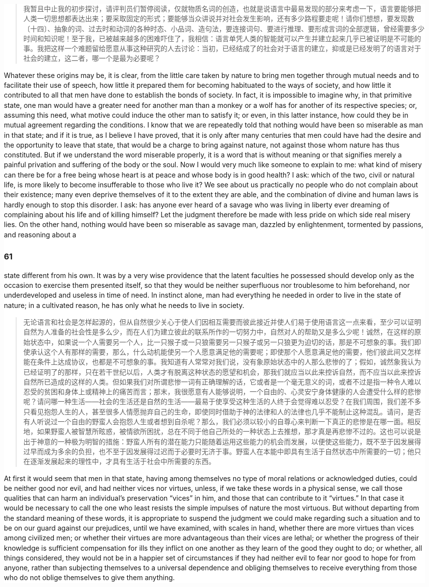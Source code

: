 >我暂且中止我的初步探讨，请评判员们暂停阅读，仅就物质名词的创造，也就是说语言中最易发现的部分来考虑一下，语言要能够把人类一切思想都表达出来；要采取固定的形式；要能够当众讲说并对社会发生影响，还有多少路程要走呢！请你们想想，要发现数〔十四〕、抽象的词、过去时和动词的各种时态、小品词、造句法，要连接词句、要进行推理、要形成言词的全部逻辑，曾经需要多少时间和知识呢！至于我，已被越来越多的困难吓住了，我相信：语言单凭人类的智能就可以产生并建立起来几乎已被证明是不可能的事。我把这样一个难题留给愿意从事这种研究的人去讨论：当初，已经结成了的社会对于语言的建立，抑或是已经发明了的语言对于社会的建立，这二者，哪一个是最为必要呢？

Whatever these origins may be, it is clear, from the little care taken by nature to bring men together through mutual needs and to facilitate their use of speech, how little it prepared them for becoming habituated to the ways of society, and how little it contributed to all that men have done to establish the bonds of society. In fact, it is impossible to imagine why, in that primitive state, one man would have a greater need for another man than a monkey or a wolf has for another of its respective species; or, assuming this need, what motive could induce the other man to satisfy it; or even, in this latter instance, how could they be in mutual agreement regarding the conditions. I know that we are repeatedly told that nothing would have been so miserable as man in that state; and if it is true, as I believe I have proved, that it is only after many centuries that men could have had the desire and the opportunity to leave that state, that would be a charge to bring against nature, not against those whom nature has thus constituted. But if we understand the word miserable properly, it is a word that is without meaning or that signifies merely a painful privation and suffering of the body or the soul. Now I would very much like someone to explain to me: what kind of misery can there be for a free being whose heart is at peace and whose body is in good health? I ask: which of the two, civil or natural life, is more likely to become insufferable to those who live it? We see about us practically no people who do not complain about their existence; many even deprive themselves of it to the extent they are able, and the combination of divine and human laws is hardly enough to stop this disorder. I ask: has anyone ever heard of a savage who was living in liberty ever dreaming of complaining about his life and of killing himself? Let the judgment therefore be made with less pride on which side real misery lies. On the other hand, nothing would have been so miserable as savage man, dazzled by enlightenment, tormented by passions, and reasoning about a


### 61
state different from his own. It was by a very wise providence that the latent faculties he possessed should develop only as the occasion to exercise them presented itself, so that they would be neither superfluous nor troublesome to him beforehand, nor underdeveloped and useless in time of need. In instinct alone, man had everything he needed in order to live in the state of nature; in a cultivated reason, he has only what he needs to live in society.
>  无论语言和社会是怎样起源的，但从自然很少关心于使人们因相互需要而彼此接近并使人们易于使用语言这一点来看，至少可以证明自然为人准备的社会性是多么少，而在人们为建立彼此的联系所作的一切努力中，自然对人的帮助又是多么少呢！诚然，在这样的原始状态中，如果说一个人需要另一个人，比一只猴子或一只狼需要另一只猴子或另一只狼更为迫切的话，那是不可想象的事。我们即使承认这个人有那样的需要，那么，什么动机能使另一个人愿意满足他的需要呢；即使那个人愿意满足他的需要，他们彼此间又怎样能在条件上达成协议，也都是不可想象的事。我知道有人常常对我们说，没有象原始状态中的人那么悲惨的了；假如，诚然象我认为已经证明了的那样，只在若干世纪以后，人类才有脱离这种状态的愿望和机会，那我们就应当以此来控诉自然，而不应当以此来控诉自然所已造成的这样的人类。但如果我们对所谓悲惨一词有正确理解的话，它或者是一个毫无意义的词，或者不过是指一种令人难以忍受的贫困和身体上或精神上的痛苦而言；那末，我很愿意有人能够说明，一个自由的、心灵安宁身体健康的人会遭受什么样的悲惨呢？请问哪一种生活——社会的生活还是自然的生活——最易于使享受这种生活的人终于会觉得难以忍受？在我们周围，我们差不多只看见抱怨人生的人，甚至很多人情愿抛弃自己的生命，即使同时借助于神的法律和人的法律也几乎不能制止这种混乱。请问，是否有人听说过一个自由的野蛮人会抱怨人生或者想到自杀呢？那么，我们必须以较小的自尊心来判断一下真正的悲惨是在哪一面。相反地，如果野蛮人被智慧所眩惑，被情欲所困扰，总在不同于他自己所处的一种状态上去推想，那才真是再悲惨不过的。这也可以说是出于神意的一种极为明智的措施：野蛮人所有的潜在能力只能随着运用这些能力的机会而发展，以便使这些能力，既不至于因发展得过早而成为多余的负担，也不至于因发展得过迟而于必要时无济于事。野蛮人在本能中即具有生活于自然状态中所需要的一切；他只在逐渐发展起来的理性中，才具有生活于社会中所需要的东西。

At first it would seem that men in that state, having among themselves no type of moral relations or acknowledged duties, could be neither good nor evil, and had neither vices nor virtues, unless, if we take these words in a physical sense, we call those qualities that can harm an individual’s preservation “vices” in him, and those that can contribute to it “virtues.” In that case it would be necessary to call the one who least resists the simple impulses of nature the most virtuous. But without departing from the standard meaning of these words, it is appropriate to suspend the judgment we could make regarding such a situation and to be on our guard against our prejudices, until we have examined, with scales in hand, whether there are more virtues than vices among civilized men; or whether their virtues are more advantageous than their vices are lethal; or whether the progress of their knowledge is sufficient compensation for ills they inflict on one another as they learn of the good they ought to do; or whether, all things considered, they would not be in a happier set of circumstances if they had neither evil to fear nor good to hope for from anyone, rather than subjecting themselves to a universal dependence and obliging themselves to receive everything from those who do not oblige themselves to give them anything. 
